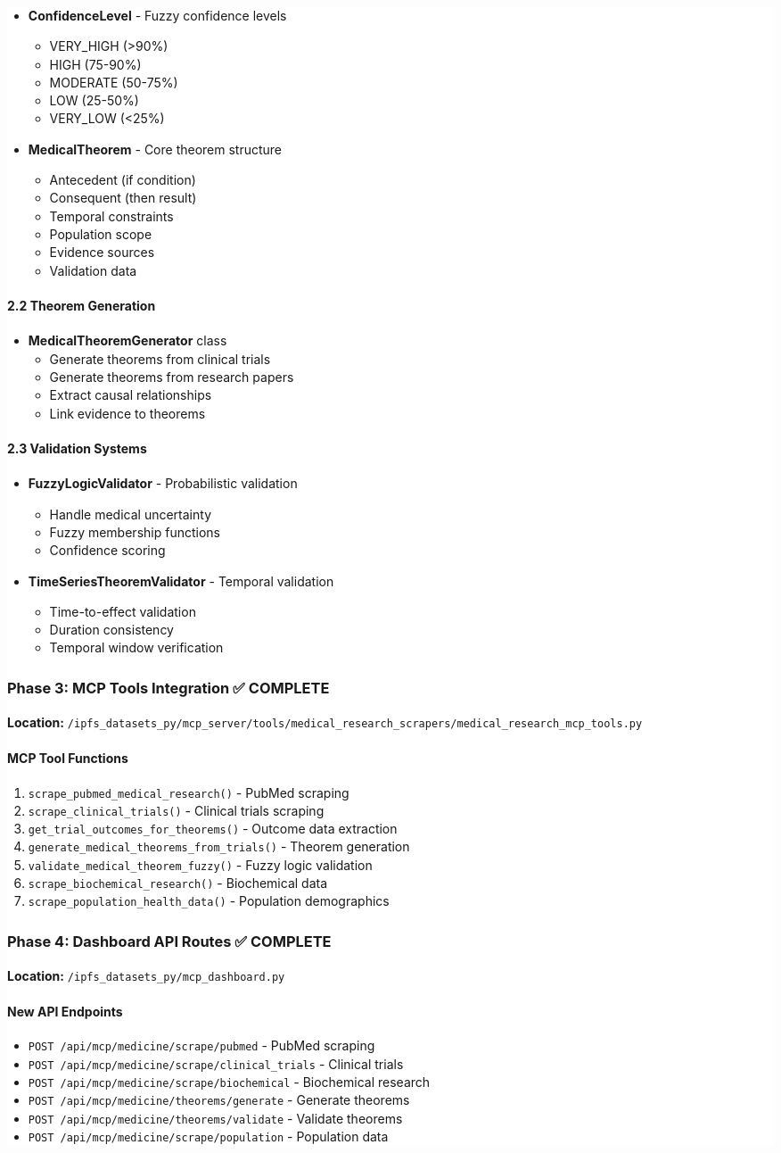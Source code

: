 - **ConfidenceLevel** - Fuzzy confidence levels
  - VERY_HIGH (>90%)
  - HIGH (75-90%)
  - MODERATE (50-75%)
  - LOW (25-50%)
  - VERY_LOW (<25%)

- **MedicalTheorem** - Core theorem structure
  - Antecedent (if condition)
  - Consequent (then result)
  - Temporal constraints
  - Population scope
  - Evidence sources
  - Validation data

#### 2.2 Theorem Generation
- **MedicalTheoremGenerator** class
  - Generate theorems from clinical trials
  - Generate theorems from research papers
  - Extract causal relationships
  - Link evidence to theorems

#### 2.3 Validation Systems
- **FuzzyLogicValidator** - Probabilistic validation
  - Handle medical uncertainty
  - Fuzzy membership functions
  - Confidence scoring

- **TimeSeriesTheoremValidator** - Temporal validation
  - Time-to-effect validation
  - Duration consistency
  - Temporal window verification

### Phase 3: MCP Tools Integration ✅ COMPLETE
**Location:** `/ipfs_datasets_py/mcp_server/tools/medical_research_scrapers/medical_research_mcp_tools.py`

#### MCP Tool Functions
1. `scrape_pubmed_medical_research()` - PubMed scraping
2. `scrape_clinical_trials()` - Clinical trials scraping
3. `get_trial_outcomes_for_theorems()` - Outcome data extraction
4. `generate_medical_theorems_from_trials()` - Theorem generation
5. `validate_medical_theorem_fuzzy()` - Fuzzy logic validation
6. `scrape_biochemical_research()` - Biochemical data
7. `scrape_population_health_data()` - Population demographics

### Phase 4: Dashboard API Routes ✅ COMPLETE
**Location:** `/ipfs_datasets_py/mcp_dashboard.py`

#### New API Endpoints
- `POST /api/mcp/medicine/scrape/pubmed` - PubMed scraping
- `POST /api/mcp/medicine/scrape/clinical_trials` - Clinical trials
- `POST /api/mcp/medicine/scrape/biochemical` - Biochemical research
- `POST /api/mcp/medicine/theorems/generate` - Generate theorems
- `POST /api/mcp/medicine/theorems/validate` - Validate theorems
- `POST /api/mcp/medicine/scrape/population` - Population data
